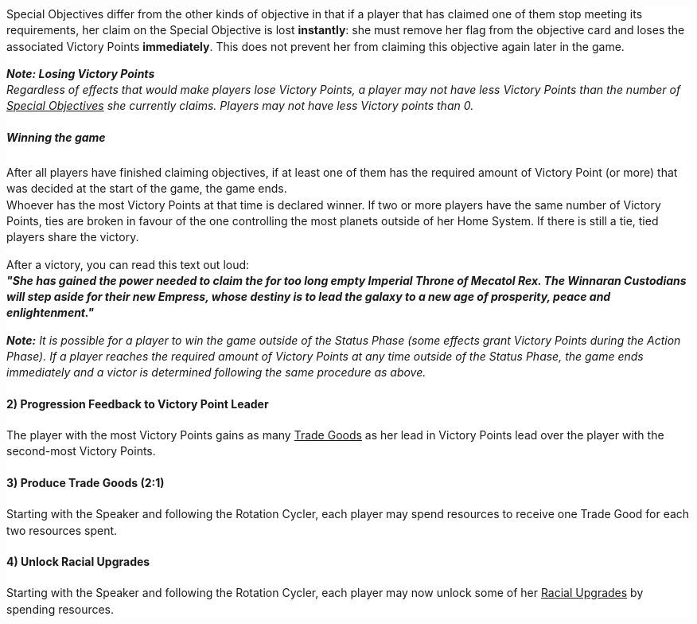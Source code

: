 Special Objectives differ from the other kinds of objective in that if a player that has claimed one of them stop meeting its requirements, her claim on the Special Objective is lost **instantly**: she must remove her flag from the objective card and loses the associated Victory Points **immediately**. This does not prevent her from claiming this objective again later in the game. 

***Note: Losing Victory Points***  
*Regardless of effects that would make players lose Victory Points, a player may not have less Victory Points than the number of [Special Objectives](#SpecialObjectives) she currently claims. Players may not have less Victory points than 0.*

</div>

##### Winning the game<a name="WinningTheGame_StatusPhase"></a>
<div>

After all players have finished claiming objectives, if at least one of them has the required amount of Victory Point (or more) that was decided at the start of the game, the game ends.  
Whoever has the most Victory Points at that time is declared winner. If two or more players have the same number of Victory Points, ties are broken in favour of the one controlling the most planets outside of her Home System. If there is still a tie, tied players share the victory.

After a victory, you can read this text out loud:  
***"She has gained the power needed to claim the for too long empty Imperial Throne of Mecatol Rex. The Winnaran Custodians will step aside for their new Empress, whose destiny is to lead the galaxy to a new age of prosperity, peace and enlightenment."***

***Note:*** *It is possible for a player to win the game outside of the Status Phase (some effects grant Victory Points during the Action Phase). If a player reaches the required amount of Victory Points at any time outside of the Status Phase, the game ends immediately and a victor is determined following the same procedure as above.*
</div>

#### 2) Progression Feedback to Victory Point Leader<a name="ProgressionFeedback_StatusPhaseStep"></a>
<div>

The player with the most Victory Points gains as many [Trade Goods](#TradeGoods) as her lead in Victory Points lead over the player with the second-most Victory Points.
</div>

#### 3) Produce Trade Goods (2:1)<a name="ProduceTradeGoods_StatusPhaseStep"></a>
<div>

Starting with the Speaker and following the Rotation Cycler, each player may spend resources to receive one Trade Good for each two resources spent.
</div>

#### 4) Unlock Racial Upgrades<a name="UnlockRacialUpgrades_StatusPhaseStep"></a>
<div>

Starting with the Speaker and following the Rotation Cycler, each player may now unlock some of her [Racial Upgrades](#RacialUpgrades) by spending resources.
